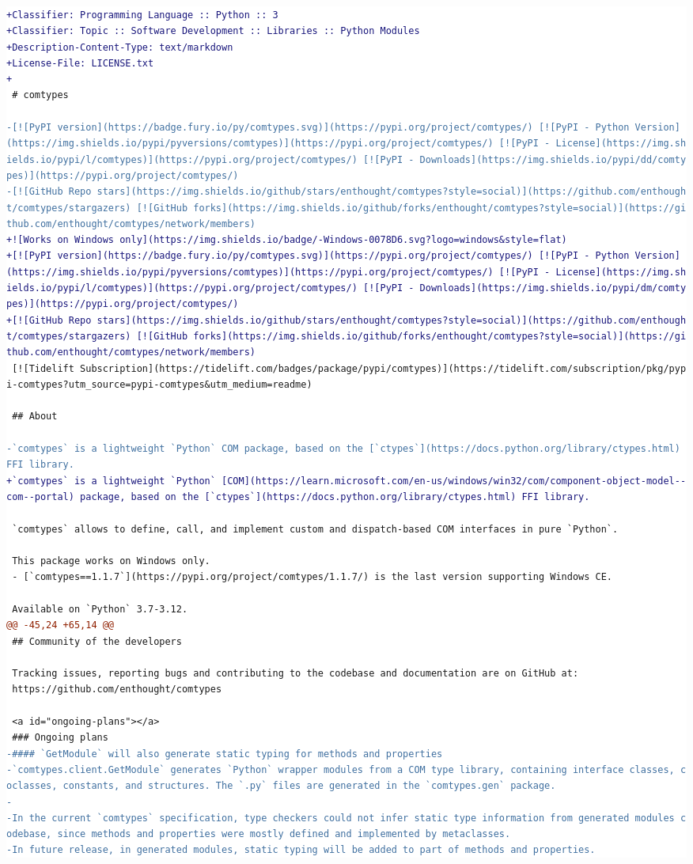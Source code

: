 ```diff
+Classifier: Programming Language :: Python :: 3
+Classifier: Topic :: Software Development :: Libraries :: Python Modules
+Description-Content-Type: text/markdown
+License-File: LICENSE.txt
+
 # comtypes
 
-[![PyPI version](https://badge.fury.io/py/comtypes.svg)](https://pypi.org/project/comtypes/) [![PyPI - Python Version](https://img.shields.io/pypi/pyversions/comtypes)](https://pypi.org/project/comtypes/) [![PyPI - License](https://img.shields.io/pypi/l/comtypes)](https://pypi.org/project/comtypes/) [![PyPI - Downloads](https://img.shields.io/pypi/dd/comtypes)](https://pypi.org/project/comtypes/)
-[![GitHub Repo stars](https://img.shields.io/github/stars/enthought/comtypes?style=social)](https://github.com/enthought/comtypes/stargazers) [![GitHub forks](https://img.shields.io/github/forks/enthought/comtypes?style=social)](https://github.com/enthought/comtypes/network/members)
+![Works on Windows only](https://img.shields.io/badge/-Windows-0078D6.svg?logo=windows&style=flat)  
+[![PyPI version](https://badge.fury.io/py/comtypes.svg)](https://pypi.org/project/comtypes/) [![PyPI - Python Version](https://img.shields.io/pypi/pyversions/comtypes)](https://pypi.org/project/comtypes/) [![PyPI - License](https://img.shields.io/pypi/l/comtypes)](https://pypi.org/project/comtypes/) [![PyPI - Downloads](https://img.shields.io/pypi/dm/comtypes)](https://pypi.org/project/comtypes/)  
+[![GitHub Repo stars](https://img.shields.io/github/stars/enthought/comtypes?style=social)](https://github.com/enthought/comtypes/stargazers) [![GitHub forks](https://img.shields.io/github/forks/enthought/comtypes?style=social)](https://github.com/enthought/comtypes/network/members)  
 [![Tidelift Subscription](https://tidelift.com/badges/package/pypi/comtypes)](https://tidelift.com/subscription/pkg/pypi-comtypes?utm_source=pypi-comtypes&utm_medium=readme)
 
 ## About
 
-`comtypes` is a lightweight `Python` COM package, based on the [`ctypes`](https://docs.python.org/library/ctypes.html) FFI library.
+`comtypes` is a lightweight `Python` [COM](https://learn.microsoft.com/en-us/windows/win32/com/component-object-model--com--portal) package, based on the [`ctypes`](https://docs.python.org/library/ctypes.html) FFI library.
 
 `comtypes` allows to define, call, and implement custom and dispatch-based COM interfaces in pure `Python`.
 
 This package works on Windows only.
 - [`comtypes==1.1.7`](https://pypi.org/project/comtypes/1.1.7/) is the last version supporting Windows CE.
 
 Available on `Python` 3.7-3.12.
@@ -45,24 +65,14 @@
 ## Community of the developers
 
 Tracking issues, reporting bugs and contributing to the codebase and documentation are on GitHub at:
 https://github.com/enthought/comtypes
 
 <a id="ongoing-plans"></a>
 ### Ongoing plans
-#### `GetModule` will also generate static typing for methods and properties
-`comtypes.client.GetModule` generates `Python` wrapper modules from a COM type library, containing interface classes, coclasses, constants, and structures. The `.py` files are generated in the `comtypes.gen` package.
-
-In the current `comtypes` specification, type checkers could not infer static type information from generated modules codebase, since methods and properties were mostly defined and implemented by metaclasses.  
-In future release, in generated modules, static typing will be added to part of methods and properties.
```